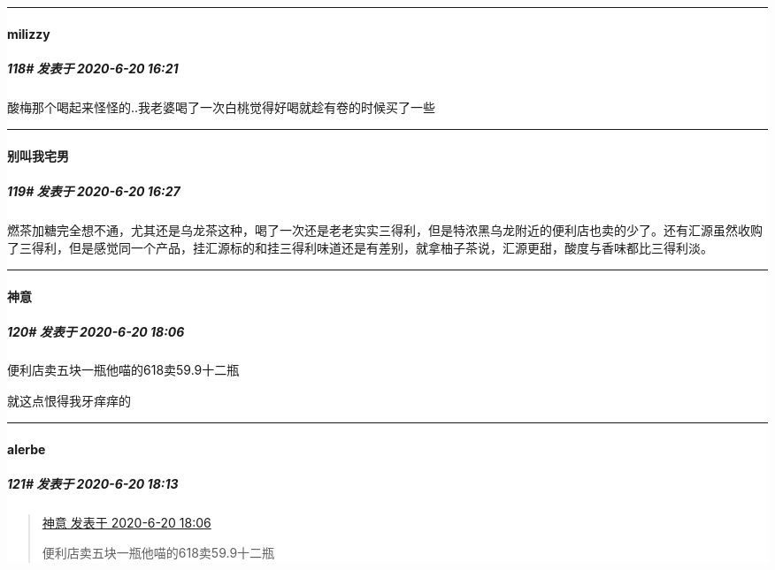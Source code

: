 





*****

####  milizzy  
##### 118#       发表于 2020-6-20 16:21




酸梅那个喝起来怪怪的..我老婆喝了一次白桃觉得好喝就趁有卷的时候买了一些







*****

####  别叫我宅男  
##### 119#       发表于 2020-6-20 16:27




燃茶加糖完全想不通，尤其还是乌龙茶这种，喝了一次还是老老实实三得利，但是特浓黑乌龙附近的便利店也卖的少了。还有汇源虽然收购了三得利，但是感觉同一个产品，挂汇源标的和挂三得利味道还是有差别，就拿柚子茶说，汇源更甜，酸度与香味都比三得利淡。







*****

####  神意  
##### 120#       发表于 2020-6-20 18:06




便利店卖五块一瓶他喵的618卖59.9十二瓶

就这点恨得我牙痒痒的







*****

####  alerbe  
##### 121#       发表于 2020-6-20 18:13



<blockquote><a href="httphttps://bbs.saraba1st.com/2b/forum.php?mod=redirect&amp;goto=findpost&amp;pid=47878249&amp;ptid=1942767" target="_blank">神意 发表于 2020-6-20 18:06</a>

便利店卖五块一瓶他喵的618卖59.9十二瓶

